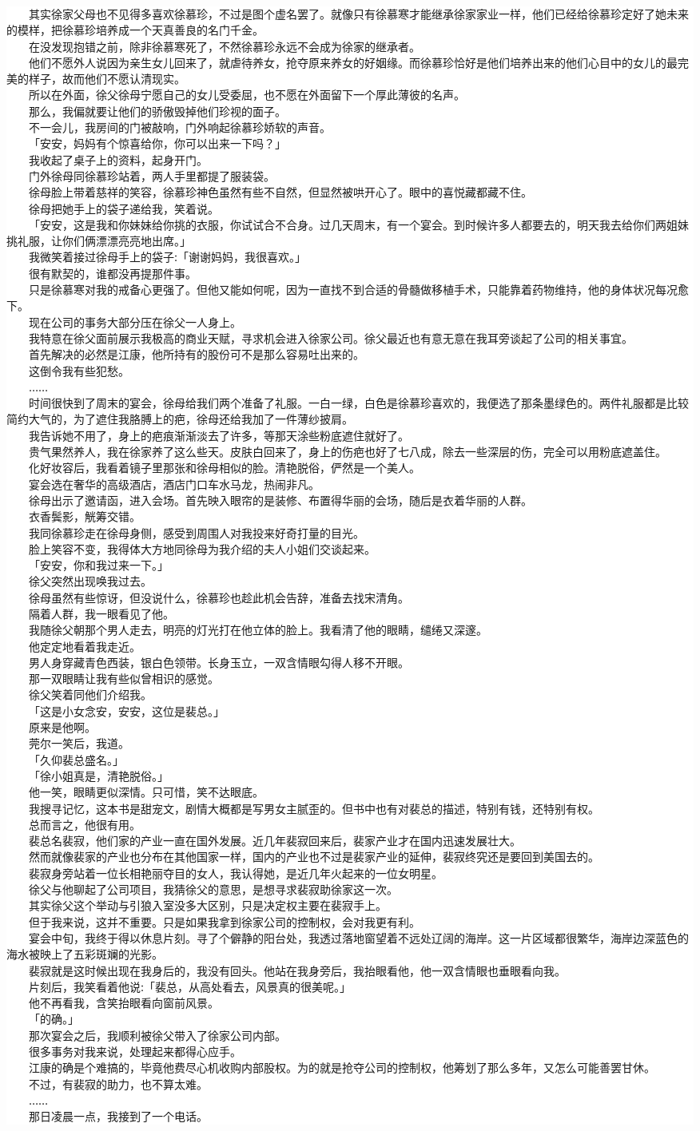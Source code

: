 &emsp;&emsp;其实徐家父母也不见得多喜欢徐慕珍，不过是图个虚名罢了。就像只有徐慕寒才能继承徐家家业一样，他们已经给徐慕珍定好了她未来的模样，把徐慕珍培养成一个天真善良的名门千金。  
&emsp;&emsp;在没发现抱错之前，除非徐慕寒死了，不然徐慕珍永远不会成为徐家的继承者。  
&emsp;&emsp;他们不愿外人说因为亲生女儿回来了，就虐待养女，抢夺原来养女的好姻缘。而徐慕珍恰好是他们培养出来的他们心目中的女儿的最完美的样子，故而他们不愿认清现实。  
&emsp;&emsp;所以在外面，徐父徐母宁愿自己的女儿受委屈，也不愿在外面留下一个厚此薄彼的名声。  
&emsp;&emsp;那么，我偏就要让他们的骄傲毁掉他们珍视的面子。  
&emsp;&emsp;不一会儿，我房间的门被敲响，门外响起徐慕珍娇软的声音。  
&emsp;&emsp;「安安，妈妈有个惊喜给你，你可以出来一下吗？」  
&emsp;&emsp;我收起了桌子上的资料，起身开门。  
&emsp;&emsp;门外徐母同徐慕珍站着，两人手里都提了服装袋。  
&emsp;&emsp;徐母脸上带着慈祥的笑容，徐慕珍神色虽然有些不自然，但显然被哄开心了。眼中的喜悦藏都藏不住。  
&emsp;&emsp;徐母把她手上的袋子递给我，笑着说。  
&emsp;&emsp;「安安，这是我和你妹妹给你挑的衣服，你试试合不合身。过几天周末，有一个宴会。到时候许多人都要去的，明天我去给你们两姐妹挑礼服，让你们俩漂漂亮亮地出席。」  
&emsp;&emsp;我微笑着接过徐母手上的袋子:「谢谢妈妈，我很喜欢。」  
&emsp;&emsp;很有默契的，谁都没再提那件事。  
&emsp;&emsp;只是徐慕寒对我的戒备心更强了。但他又能如何呢，因为一直找不到合适的骨髓做移植手术，只能靠着药物维持，他的身体状况每况愈下。  
&emsp;&emsp;现在公司的事务大部分压在徐父一人身上。  
&emsp;&emsp;我特意在徐父面前展示我极高的商业天赋，寻求机会进入徐家公司。徐父最近也有意无意在我耳旁谈起了公司的相关事宜。  
&emsp;&emsp;首先解决的必然是江康，他所持有的股份可不是那么容易吐出来的。  
&emsp;&emsp;这倒令我有些犯愁。  
&emsp;&emsp;……  
&emsp;&emsp;时间很快到了周末的宴会，徐母给我们两个准备了礼服。一白一绿，白色是徐慕珍喜欢的，我便选了那条墨绿色的。两件礼服都是比较简约大气的，为了遮住我胳膊上的疤，徐母还给我加了一件薄纱披肩。  
&emsp;&emsp;我告诉她不用了，身上的疤痕渐渐淡去了许多，等那天涂些粉底遮住就好了。  
&emsp;&emsp;贵气果然养人，我在徐家养了这么些天。皮肤白回来了，身上的伤疤也好了七八成，除去一些深层的伤，完全可以用粉底遮盖住。  
&emsp;&emsp;化好妆容后，我看着镜子里那张和徐母相似的脸。清艳脱俗，俨然是一个美人。  
&emsp;&emsp;宴会选在奢华的高级酒店，酒店门口车水马龙，热闹非凡。  
&emsp;&emsp;徐母出示了邀请函，进入会场。首先映入眼帘的是装修、布置得华丽的会场，随后是衣着华丽的人群。  
&emsp;&emsp;衣香鬓影，觥筹交错。  
&emsp;&emsp;我同徐慕珍走在徐母身侧，感受到周围人对我投来好奇打量的目光。  
&emsp;&emsp;脸上笑容不变，我得体大方地同徐母为我介绍的夫人小姐们交谈起来。  
&emsp;&emsp;「安安，你和我过来一下。」  
&emsp;&emsp;徐父突然出现唤我过去。  
&emsp;&emsp;徐母虽然有些惊讶，但没说什么，徐慕珍也趁此机会告辞，准备去找宋清角。  
&emsp;&emsp;隔着人群，我一眼看见了他。  
&emsp;&emsp;我随徐父朝那个男人走去，明亮的灯光打在他立体的脸上。我看清了他的眼睛，缱绻又深邃。  
&emsp;&emsp;他定定地看着我走近。  
&emsp;&emsp;男人身穿藏青色西装，银白色领带。长身玉立，一双含情眼勾得人移不开眼。  
&emsp;&emsp;那一双眼睛让我有些似曾相识的感觉。  
&emsp;&emsp;徐父笑着同他们介绍我。  
&emsp;&emsp;「这是小女念安，安安，这位是裴总。」  
&emsp;&emsp;原来是他啊。  
&emsp;&emsp;莞尔一笑后，我道。  
&emsp;&emsp;「久仰裴总盛名。」  
&emsp;&emsp;「徐小姐真是，清艳脱俗。」  
&emsp;&emsp;他一笑，眼睛更似深情。只可惜，笑不达眼底。  
&emsp;&emsp;我搜寻记忆，这本书是甜宠文，剧情大概都是写男女主腻歪的。但书中也有对裴总的描述，特别有钱，还特别有权。  
&emsp;&emsp;总而言之，他很有用。  
&emsp;&emsp;裴总名裴寂，他们家的产业一直在国外发展。近几年裴寂回来后，裴家产业才在国内迅速发展壮大。  
&emsp;&emsp;然而就像裴家的产业也分布在其他国家一样，国内的产业也不过是裴家产业的延伸，裴寂终究还是要回到美国去的。  
&emsp;&emsp;裴寂身旁站着一位长相艳丽夺目的女人，我认得她，是近几年火起来的一位女明星。  
&emsp;&emsp;徐父与他聊起了公司项目，我猜徐父的意思，是想寻求裴寂助徐家这一次。  
&emsp;&emsp;其实徐父这个举动与引狼入室没多大区别，只是决定权主要在裴寂手上。  
&emsp;&emsp;但于我来说，这并不重要。只是如果我拿到徐家公司的控制权，会对我更有利。  
&emsp;&emsp;宴会中旬，我终于得以休息片刻。寻了个僻静的阳台处，我透过落地窗望着不远处辽阔的海岸。这一片区域都很繁华，海岸边深蓝色的海水被映上了五彩斑斓的光影。  
&emsp;&emsp;裴寂就是这时候出现在我身后的，我没有回头。他站在我身旁后，我抬眼看他，他一双含情眼也垂眼看向我。  
&emsp;&emsp;片刻后，我笑看着他说:「裴总，从高处看去，风景真的很美呢。」  
&emsp;&emsp;他不再看我，含笑抬眼看向窗前风景。  
&emsp;&emsp;「的确。」  
&emsp;&emsp;那次宴会之后，我顺利被徐父带入了徐家公司内部。  
&emsp;&emsp;很多事务对我来说，处理起来都得心应手。  
&emsp;&emsp;江康的确是个难搞的，毕竟他费尽心机收购内部股权。为的就是抢夺公司的控制权，他筹划了那么多年，又怎么可能善罢甘休。  
&emsp;&emsp;不过，有裴寂的助力，也不算太难。  
&emsp;&emsp;……  
&emsp;&emsp;那日凌晨一点，我接到了一个电话。  